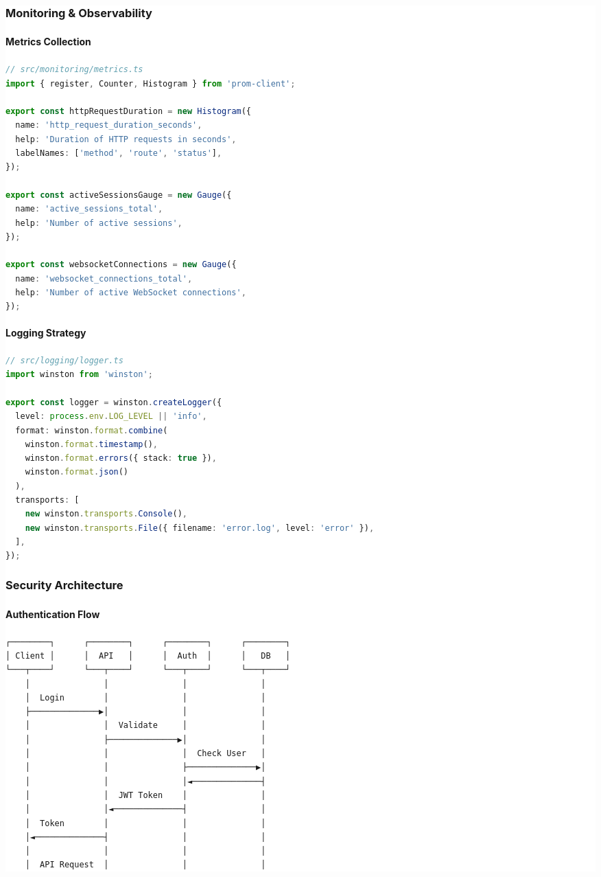### Monitoring & Observability

#### Metrics Collection
```typescript
// src/monitoring/metrics.ts
import { register, Counter, Histogram } from 'prom-client';

export const httpRequestDuration = new Histogram({
  name: 'http_request_duration_seconds',
  help: 'Duration of HTTP requests in seconds',
  labelNames: ['method', 'route', 'status'],
});

export const activeSessionsGauge = new Gauge({
  name: 'active_sessions_total',
  help: 'Number of active sessions',
});

export const websocketConnections = new Gauge({
  name: 'websocket_connections_total',
  help: 'Number of active WebSocket connections',
});
```

#### Logging Strategy
```typescript
// src/logging/logger.ts
import winston from 'winston';

export const logger = winston.createLogger({
  level: process.env.LOG_LEVEL || 'info',
  format: winston.format.combine(
    winston.format.timestamp(),
    winston.format.errors({ stack: true }),
    winston.format.json()
  ),
  transports: [
    new winston.transports.Console(),
    new winston.transports.File({ filename: 'error.log', level: 'error' }),
  ],
});
```

### Security Architecture

#### Authentication Flow
```
┌────────┐      ┌────────┐      ┌────────┐      ┌────────┐
│ Client │      │  API   │      │  Auth  │      │   DB   │
└───┬────┘      └───┬────┘      └───┬────┘      └───┬────┘
    │               │               │               │
    │  Login        │               │               │
    ├──────────────▶│               │               │
    │               │  Validate     │               │
    │               ├──────────────▶│               │
    │               │               │  Check User   │
    │               │               ├──────────────▶│
    │               │               │◄──────────────┤
    │               │  JWT Token    │               │
    │               │◄──────────────┤               │
    │  Token        │               │               │
    │◄──────────────┤               │               │
    │               │               │               │
    │  API Request  │               │               │
```